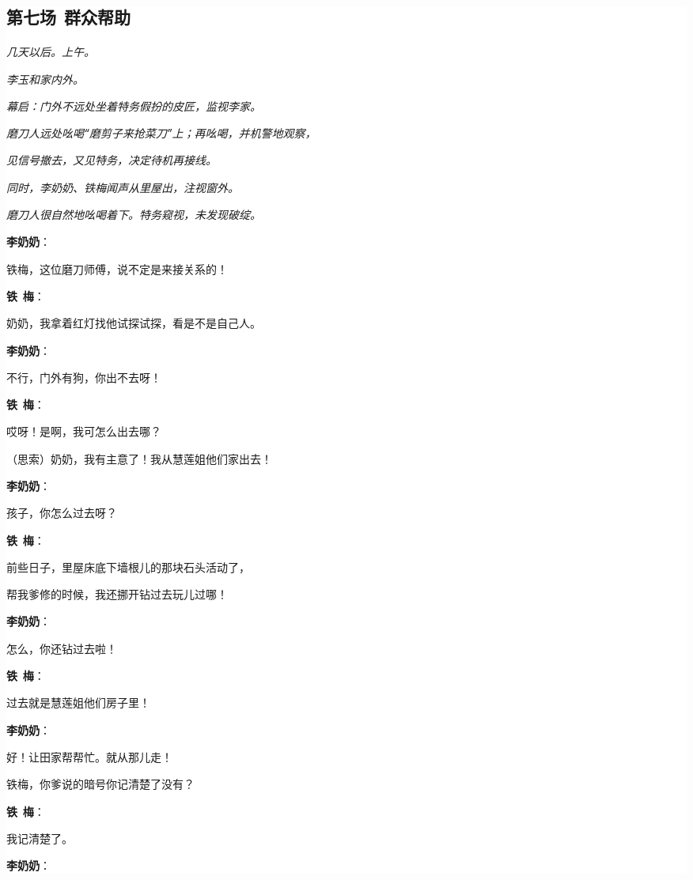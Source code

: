 ## 第七场  群众帮助

*几天以后。上午。*

*李玉和家内外。*

*幕启：门外不远处坐着特务假扮的皮匠，监视李家。*

*磨刀人远处吆喝“磨剪子来抢菜刀”上；再吆喝，并机警地观察，*

*见信号撤去，又见特务，决定待机再接线。*

*同时，李奶奶、铁梅闻声从里屋出，注视窗外。*

*磨刀人很自然地吆喝着下。特务窥视，未发现破绽。*

**李奶奶**：

铁梅，这位磨刀师傅，说不定是来接关系的！

**铁  梅**：

奶奶，我拿着红灯找他试探试探，看是不是自己人。

**李奶奶**：

不行，门外有狗，你出不去呀！

**铁  梅**：

哎呀！是啊，我可怎么出去哪？

（思索）奶奶，我有主意了！我从慧莲姐他们家出去！

**李奶奶**：

孩子，你怎么过去呀？

**铁  梅**：

前些日子，里屋床底下墙根儿的那块石头活动了，

帮我爹修的时候，我还挪开钻过去玩儿过哪！

**李奶奶**：

怎么，你还钻过去啦！

**铁  梅**：

过去就是慧莲姐他们房子里！

**李奶奶**：

好！让田家帮帮忙。就从那儿走！

铁梅，你爹说的暗号你记清楚了没有？

**铁  梅**：

我记清楚了。

**李奶奶**：
